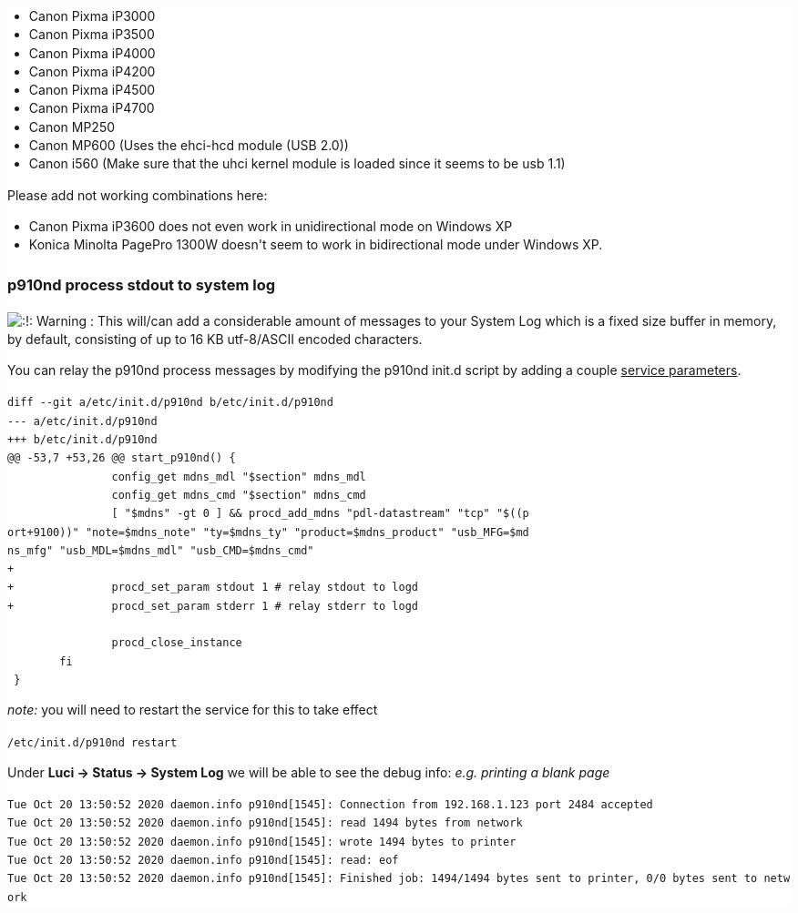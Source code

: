 - Canon Pixma iP3000
- Canon Pixma iP3500
- Canon Pixma iP4000
- Canon Pixma iP4200
- Canon Pixma iP4500
- Canon Pixma iP4700
- Canon MP250
- Canon MP600 (Uses the ehci-hcd module (USB 2.0))
- Canon i560 (Make sure that the uhci kernel module is loaded since it seems to be usb 1.1)

Please add not working combinations here:

- Canon Pixma iP3600 does not even work in unidirectional mode on Windows XP
- Konica Minolta PagePro 1300W doesn't seem to work in bidirectional mode under Windows XP.

### p910nd process stdout to system log

![:!:](/lib/images/smileys/exclaim.svg) Warning : This will/can add a considerable amount of messages to your System Log which is a fixed size buffer in memory, by default, consisting of up to 16 KB utf-8/ASCII encoded characters.

You can relay the p910nd process messages by modifying the p910nd init.d script by adding a couple [service parameters](/docs/guide-developer/procd-init-scripts#service_parameters "docs:guide-developer:procd-init-scripts").

```
diff --git a/etc/init.d/p910nd b/etc/init.d/p910nd
--- a/etc/init.d/p910nd
+++ b/etc/init.d/p910nd
@@ -53,7 +53,26 @@ start_p910nd() {
                config_get mdns_mdl "$section" mdns_mdl
                config_get mdns_cmd "$section" mdns_cmd
                [ "$mdns" -gt 0 ] && procd_add_mdns "pdl-datastream" "tcp" "$((p
ort+9100))" "note=$mdns_note" "ty=$mdns_ty" "product=$mdns_product" "usb_MFG=$md
ns_mfg" "usb_MDL=$mdns_mdl" "usb_CMD=$mdns_cmd"
+
+               procd_set_param stdout 1 # relay stdout to logd
+               procd_set_param stderr 1 # relay stderr to logd
 
                procd_close_instance
        fi
 }
```

*note:* you will need to restart the service for this to take effect

```
/etc/init.d/p910nd restart
```

Under **Luci → Status → System Log** we will be able to see the debug info: *e.g. printing a blank page*

```
Tue Oct 20 13:50:52 2020 daemon.info p910nd[1545]: Connection from 192.168.1.123 port 2484 accepted
Tue Oct 20 13:50:52 2020 daemon.info p910nd[1545]: read 1494 bytes from network
Tue Oct 20 13:50:52 2020 daemon.info p910nd[1545]: wrote 1494 bytes to printer
Tue Oct 20 13:50:52 2020 daemon.info p910nd[1545]: read: eof
Tue Oct 20 13:50:52 2020 daemon.info p910nd[1545]: Finished job: 1494/1494 bytes sent to printer, 0/0 bytes sent to network
```
